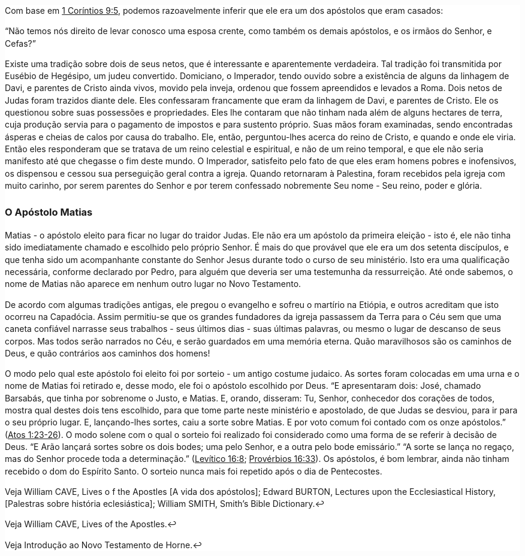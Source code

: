 Com base em [1 Coríntios 9:5](http://bibliaonline.com.br/acf/1co/9/5), podemos razoavelmente inferir que ele era um dos apóstolos que eram casados:

“Não temos nós direito de levar conosco uma esposa crente, como também os demais apóstolos, e os irmãos do Senhor, e Cefas?”

Existe uma tradição sobre dois de seus netos, que é interessante e aparentemente verdadeira. Tal tradição foi transmitida por Eusébio de Hegésipo, um judeu convertido. Domiciano, o Imperador, tendo ouvido sobre a existência de alguns da linhagem de Davi, e parentes de Cristo ainda vivos, movido pela inveja, ordenou que fossem apreendidos e levados a Roma. Dois netos de Judas foram trazidos diante dele. Eles confessaram francamente que eram da linhagem de Davi, e parentes de Cristo. Ele os questionou sobre suas possessões e propriedades. Eles lhe contaram que não tinham nada além de alguns hectares de terra, cuja produção servia para o pagamento de impostos e para sustento próprio. Suas mãos foram examinadas, sendo encontradas ásperas e cheias de calos por causa do trabalho. Ele, então, perguntou-lhes acerca do reino de Cristo, e quando e onde ele viria. Então eles responderam que se tratava de um reino celestial e espiritual, e não de um reino temporal, e que ele não seria manifesto até que chegasse o fim deste mundo. O Imperador, satisfeito pelo fato de que eles eram homens pobres e inofensivos, os dispensou e cessou sua perseguição geral contra a igreja. Quando retornaram à Palestina, foram recebidos pela igreja com muito carinho, por serem parentes do Senhor e por terem confessado nobremente Seu nome - Seu reino, poder e glória.

### O Apóstolo Matias 

Matias - o apóstolo eleito para ficar no lugar do traidor Judas. Ele não era um apóstolo da primeira eleição - isto é, ele não tinha sido imediatamente chamado e escolhido pelo próprio Senhor. É mais do que provável que ele era um dos setenta discípulos, e que tenha sido um acompanhante constante do Senhor Jesus durante todo o curso de seu ministério. Isto era uma qualificação necessária, conforme declarado por Pedro, para alguém que deveria ser uma testemunha da ressurreição. Até onde sabemos, o nome de Matias não aparece em nenhum outro lugar no Novo Testamento.

De acordo com algumas tradições antigas, ele pregou o evangelho e sofreu o martírio na Etiópia, e outros acreditam que isto ocorreu na Capadócia. Assim permitiu-se que os grandes fundadores da igreja passassem da Terra para o Céu sem que uma caneta confiável narrasse seus trabalhos - seus últimos dias - suas últimas palavras, ou mesmo o lugar de descanso de seus corpos. Mas todos serão narrados no Céu, e serão guardados em uma memória eterna. Quão maravilhosos são os caminhos de Deus, e quão contrários aos caminhos dos homens!

O modo pelo qual este apóstolo foi eleito foi por sorteio - um antigo costume judaico. As sortes foram colocadas em uma urna e o nome de Matias foi retirado e, desse modo, ele foi o apóstolo escolhido por Deus. “E apresentaram dois: José, chamado Barsabás, que tinha por sobrenome o Justo, e Matias. E, orando, disseram: Tu, Senhor, conhecedor dos corações de todos, mostra qual destes dois tens escolhido, para que tome parte neste ministério e apostolado, de que Judas se desviou, para ir para o seu próprio lugar. E, lançando-lhes sortes, caiu a sorte sobre Matias. E por voto comum foi contado com os onze apóstolos.” ([Atos 1:23-26](http://bibliaonline.com.br/acf/atos/1/23-26)). O modo solene com o qual o sorteio foi realizado foi considerado como uma forma de se referir à decisão de Deus. “E Arão lançará sortes sobre os dois bodes; uma pelo Senhor, e a outra pelo bode emissário.” “A sorte se lança no regaço, mas do Senhor procede toda a determinação.” ([Levítico 16:8](http://bibliaonline.com.br/acf/lv/16/8); [Provérbios 16:33](http://bibliaonline.com.br/acf/pv/16/33)). Os apóstolos, é bom lembrar, ainda não tinham recebido o dom do Espírito Santo. O sorteio nunca mais foi repetido após o dia de Pentecostes.

Veja William CAVE, Lives o f the Apostles [A vida dos apóstolos]; Edward BURTON, Lectures upon the Ecclesiastical History, [Palestras sobre história eclesiástica]; William SMITH, Smith’s Bible Dictionary.↩

Veja William CAVE, Lives of the Apostles.↩

Veja Introdução ao Novo Testamento de Horne.↩
